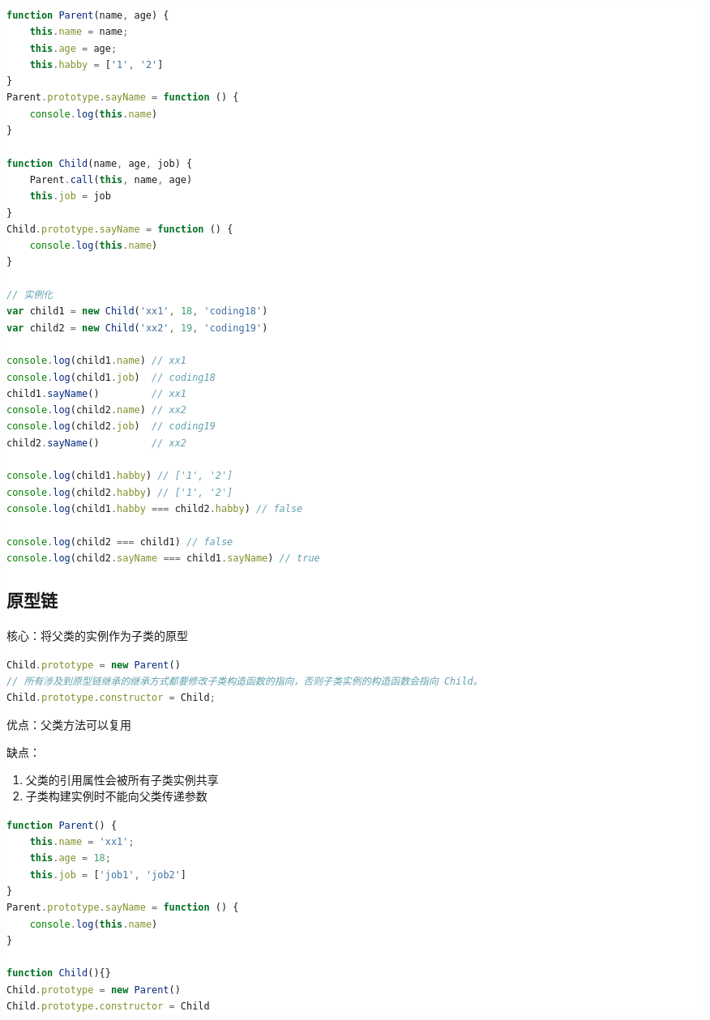 ```javaScript
function Parent(name, age) {
	this.name = name;
	this.age = age;
	this.habby = ['1', '2']
}
Parent.prototype.sayName = function () {
	console.log(this.name)
}

function Child(name, age, job) {
	Parent.call(this, name, age)
	this.job = job
}
Child.prototype.sayName = function () {
	console.log(this.name)
}

// 实例化
var child1 = new Child('xx1', 18, 'coding18')
var child2 = new Child('xx2', 19, 'coding19')

console.log(child1.name) // xx1
console.log(child1.job)  // coding18
child1.sayName()		 // xx1
console.log(child2.name) // xx2
console.log(child2.job)  // coding19
child2.sayName()		 // xx2

console.log(child1.habby) // ['1', '2']
console.log(child2.habby) // ['1', '2']
console.log(child1.habby === child2.habby) // false

console.log(child2 === child1) // false
console.log(child2.sayName === child1.sayName) // true
```

## 原型链 
核心：将父类的实例作为子类的原型
``` javaScript
Child.prototype = new Parent() 
// 所有涉及到原型链继承的继承方式都要修改子类构造函数的指向，否则子类实例的构造函数会指向 Child。
Child.prototype.constructor = Child;
```

优点：父类方法可以复用

缺点：
1. 父类的引用属性会被所有子类实例共享
2. 子类构建实例时不能向父类传递参数

```javaScript
function Parent() {
	this.name = 'xx1';
	this.age = 18;
	this.job = ['job1', 'job2']
}
Parent.prototype.sayName = function () {
	console.log(this.name)
}

function Child(){}
Child.prototype = new Parent()
Child.prototype.constructor = Child

```